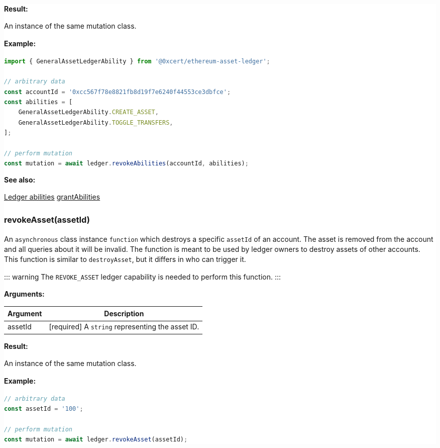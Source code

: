 **Result:**

An instance of the same mutation class.

**Example:**

```ts
import { GeneralAssetLedgerAbility } from '@0xcert/ethereum-asset-ledger';

// arbitrary data
const accountId = '0xcc567f78e8821fb8d19f7e6240f44553ce3dbfce';
const abilities = [
    GeneralAssetLedgerAbility.CREATE_ASSET,
    GeneralAssetLedgerAbility.TOGGLE_TRANSFERS,
];

// perform mutation
const mutation = await ledger.revokeAbilities(accountId, abilities);
```

**See also:**

[Ledger abilities](#ledger-abilities)
[grantAbilities](#grantabilities-accountid-abilities)

### revokeAsset(assetId)

An `asynchronous` class instance `function` which destroys a specific `assetId` of an account. The asset is removed from the account and all queries about it will be invalid. The function is meant to be used by ledger owners to destroy assets of other accounts. This function is similar to `destroyAsset`, but it differs in who can trigger it.

::: warning
The `REVOKE_ASSET` ledger capability is needed to perform this function.
:::

**Arguments:**

| Argument | Description
|-|-
| assetId | [required] A `string` representing the asset ID.

**Result:**

An instance of the same mutation class.

**Example:**

```ts
// arbitrary data
const assetId = '100';

// perform mutation
const mutation = await ledger.revokeAsset(assetId);
```

